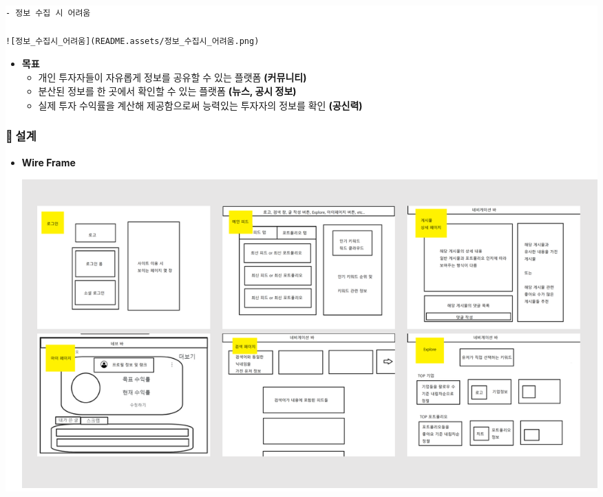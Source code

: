     - 정보 수집 시 어려움

    ![정보_수집시_어려움](README.assets/정보_수집시_어려움.png)

- **목표**
  - 개인 투자자들이 자유롭게 정보를 공유할 수 있는 플랫폼 **(커뮤니티)**
  - 분산된 정보를 한 곳에서 확인할 수 있는 플랫폼 **(뉴스, 공시 정보)**
  - 실제 투자 수익률을 계산해 제공함으로써 능력있는 투자자의 정보를 확인 **(공신력)**



### 🔨 설계

- **Wire Frame**

  ![와이어프레임](README.assets/와이어프레임.png)
